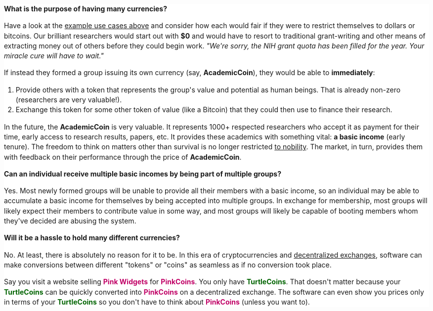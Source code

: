<a class="q">__What is the purpose of having many currencies?__</a>

<div class="a">
    <p>
        Have a look at the <a href="#Examples">example use cases above</a> and consider how each would fair if they were to restrict themselves to dollars or bitcoins. Our brilliant researchers would start out with <strong>$0</strong> and would have to resort to traditional grant-writing and other means of extracting money out of others before they could begin work. <em>"We're sorry, the NIH grant quota has been filled for the year. Your miracle cure will have to wait."</em></p>
    <p>
        If instead they formed a group issuing its own currency (say, <strong>AcademicCoin</strong>), they would be able to <strong>immediately</strong>:</p>
    <ol>
        <li>Provide others with a token that represents the group's value and potential as human beings. That is already non-zero (researchers are very valuable!).</li>
        <li>Exchange this token for some other token of value (like a Bitcoin) that they could then use to finance their research.</li>
    </ol>
    <p>
        In the future, the <strong>AcademicCoin</strong> is very valuable. It represents 1000+ respected researchers who accept it as payment for their time, early access to research results, papers, etc. It provides these academics with something vital: <strong>a basic income</strong> (early tenure). The freedom to think on matters other than survival is no longer restricted <a href="https://en.wikipedia.org/wiki/Isaac_Newton">to nobility</a>. The market, in turn, provides them with feedback on their performance through the price of <strong>AcademicCoin</strong>.</p>
</div>

<a class="q">__Can an individual receive multiple basic incomes by being part of multiple groups?__</a>

<div class="a">
    <p>
        Yes. Most newly formed groups will be unable to provide all their members with a basic income, so an individual may be able to accumulate a basic income for themselves by being accepted into multiple groups. In exchange for membership, most groups will likely expect their members to contribute value in some way, and most groups will likely be capable of booting members whom they've decided are abusing the system.
    </p>
</div>

<a class="q">__Will it be a hassle to hold many different currencies?__</a>

<div class="a">
    <p>
        No. At least, there is absolutely no reason for it to be. In this era of cryptocurrencies and <a href="http://mercuryex.com/">decentralized exchanges</a>, software can make conversions between different "tokens" or "coins" as seamless as if no conversion took place.</p>
    <p>
        Say you visit a website selling <span style="color:#c00066; font-weight:bold">Pink Widgets</span> for <span style="color:#c00066; font-weight:bold">PinkCoins</span>. You only have <span style="color:darkgreen; font-weight:bold">TurtleCoins</span>. That doesn't matter because your <span style="color:darkgreen; font-weight:bold">TurtleCoins</span> can be quickly converted into <span style="color:#c00066; font-weight:bold">PinkCoins</span> on a decentralized exchange. The software can even show you prices only in terms of your <span style="color:darkgreen; font-weight:bold">TurtleCoins</span> so you don't have to think about <span style="color:#c00066; font-weight:bold">PinkCoins</span> (unless you want to).</p>
</div>
